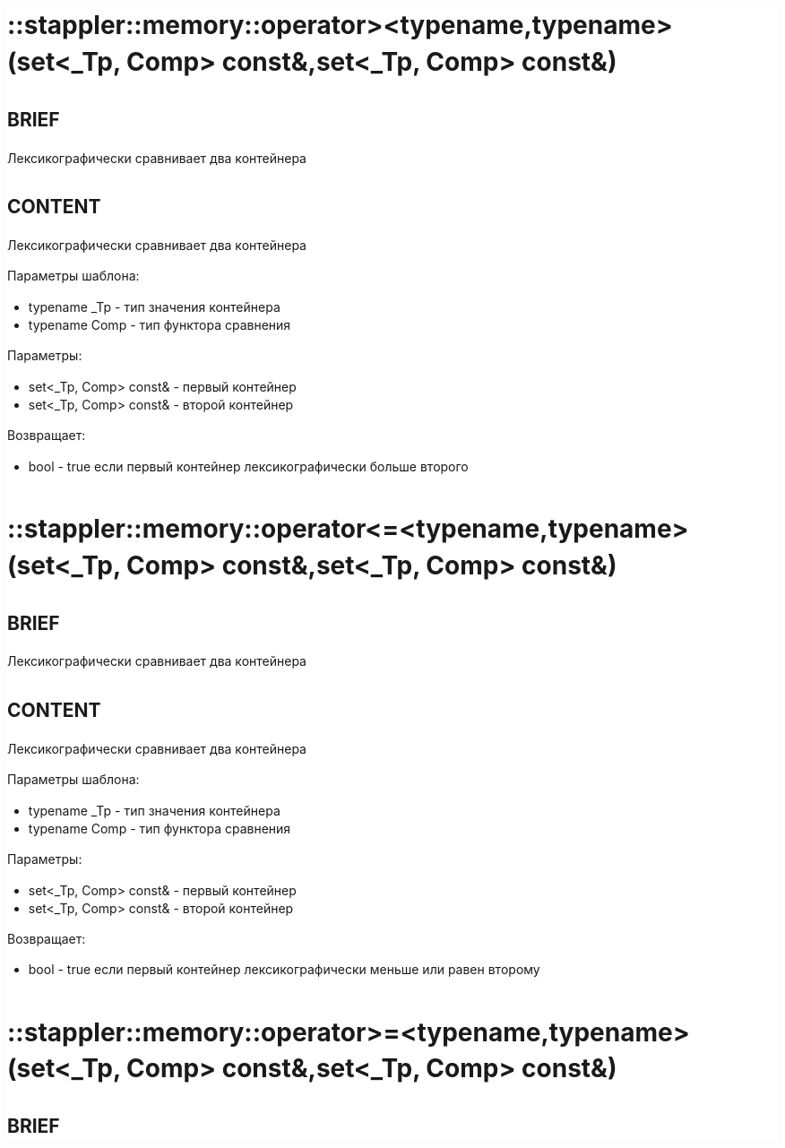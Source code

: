 # ::stappler::memory::operator><typename,typename>(set<_Tp, Comp> const&,set<_Tp, Comp> const&)

## BRIEF

Лексикографически сравнивает два контейнера

## CONTENT

Лексикографически сравнивает два контейнера

Параметры шаблона:
* typename _Tp - тип значения контейнера
* typename Comp - тип функтора сравнения

Параметры:
* set<_Tp, Comp> const& - первый контейнер
* set<_Tp, Comp> const& - второй контейнер

Возвращает:
* bool - true если первый контейнер лексикографически больше второго

# ::stappler::memory::operator<=<typename,typename>(set<_Tp, Comp> const&,set<_Tp, Comp> const&)

## BRIEF

Лексикографически сравнивает два контейнера

## CONTENT

Лексикографически сравнивает два контейнера

Параметры шаблона:
* typename _Tp - тип значения контейнера
* typename Comp - тип функтора сравнения

Параметры:
* set<_Tp, Comp> const& - первый контейнер
* set<_Tp, Comp> const& - второй контейнер

Возвращает:
* bool - true если первый контейнер лексикографически меньше или равен второму

# ::stappler::memory::operator>=<typename,typename>(set<_Tp, Comp> const&,set<_Tp, Comp> const&)

## BRIEF
